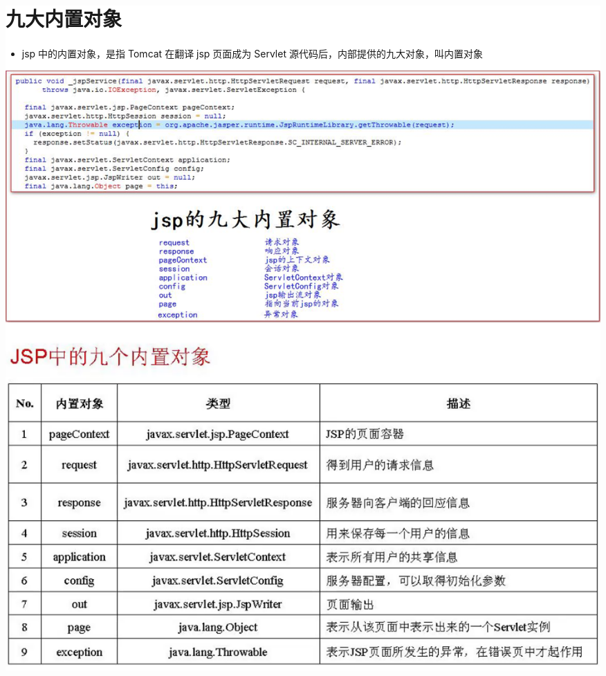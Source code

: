 # 九大内置对象

- jsp 中的内置对象，是指 Tomcat 在翻译 jsp 页面成为 Servlet 源代码后，内部提供的九大对象，叫内置对象

![image-20200506113346444](图片.assets/image-20200506113346444.png)

![image-20200515082218312](图片.assets/image-20200515082218312.png)
